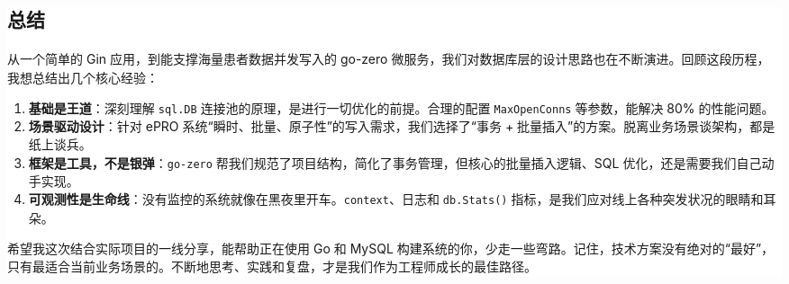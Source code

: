 ## 总结

从一个简单的 Gin 应用，到能支撑海量患者数据并发写入的 go-zero 微服务，我们对数据库层的设计思路也在不断演进。回顾这段历程，我想总结出几个核心经验：

1.  **基础是王道**：深刻理解 `sql.DB` 连接池的原理，是进行一切优化的前提。合理的配置 `MaxOpenConns` 等参数，能解决 80% 的性能问题。
2.  **场景驱动设计**：针对 ePRO 系统“瞬时、批量、原子性”的写入需求，我们选择了“事务 + 批量插入”的方案。脱离业务场景谈架构，都是纸上谈兵。
3.  **框架是工具，不是银弹**：`go-zero` 帮我们规范了项目结构，简化了事务管理，但核心的批量插入逻辑、SQL 优化，还是需要我们自己动手实现。
4.  **可观测性是生命线**：没有监控的系统就像在黑夜里开车。`context`、日志和 `db.Stats()` 指标，是我们应对线上各种突发状况的眼睛和耳朵。

希望我这次结合实际项目的一线分享，能帮助正在使用 Go 和 MySQL 构建系统的你，少走一些弯路。记住，技术方案没有绝对的“最好”，只有最适合当前业务场景的。不断地思考、实践和复盘，才是我们作为工程师成长的最佳路径。